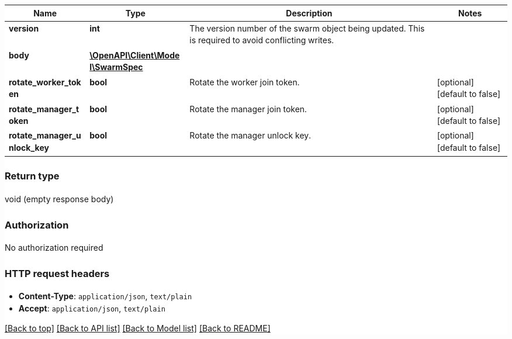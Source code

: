 | Name | Type | Description  | Notes |
| ------------- | ------------- | ------------- | ------------- |
| **version** | **int**| The version number of the swarm object being updated. This is required to avoid conflicting writes. | |
| **body** | [**\OpenAPI\Client\Model\SwarmSpec**](../Model/SwarmSpec.md)|  | |
| **rotate_worker_token** | **bool**| Rotate the worker join token. | [optional] [default to false] |
| **rotate_manager_token** | **bool**| Rotate the manager join token. | [optional] [default to false] |
| **rotate_manager_unlock_key** | **bool**| Rotate the manager unlock key. | [optional] [default to false] |

### Return type

void (empty response body)

### Authorization

No authorization required

### HTTP request headers

- **Content-Type**: `application/json`, `text/plain`
- **Accept**: `application/json`, `text/plain`

[[Back to top]](#) [[Back to API list]](../../README.md#endpoints)
[[Back to Model list]](../../README.md#models)
[[Back to README]](../../README.md)
